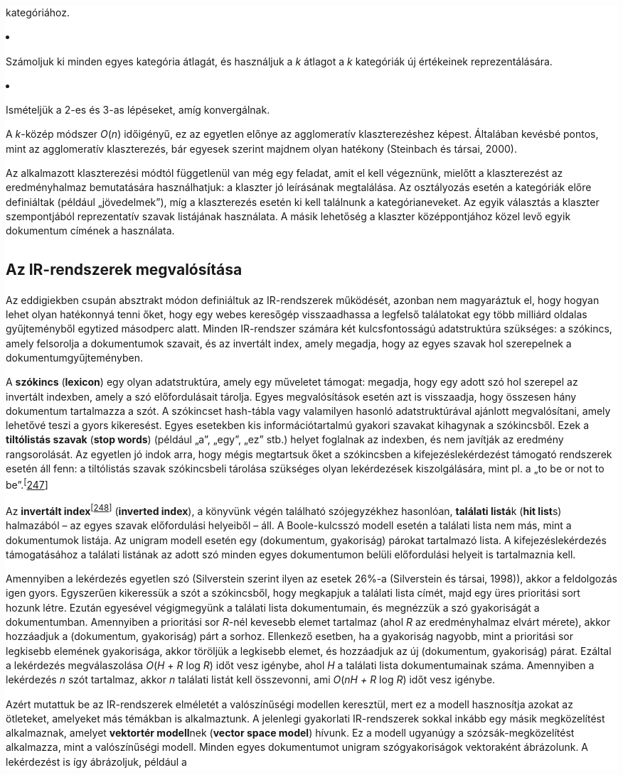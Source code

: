 kategóriához.</p></li><li class="listitem"><p>Számoljuk ki minden egyes kategória átlagát, és használjuk a <span class="emphasis"><em>k</em></span> átlagot a <span class="emphasis"><em>k</em></span> kategóriák új értékeinek reprezentálására.</p></li><li class="listitem"><p>Ismételjük a 2-es és 3-as lépéseket, amíg konvergálnak.</p></li></ol></div><p>A <span class="emphasis"><em>k</em></span>-közép módszer <span class="emphasis"><em>O</em></span>(<span class="emphasis"><em>n</em></span>) időigényű, ez az egyetlen előnye az agglomeratív klaszterezéshez képest. Általában kevésbé pontos, mint az agglomeratív klaszterezés, bár egyesek szerint majdnem olyan hatékony (Steinbach és társai, 2000).</p><p>Az alkalmazott klaszterezési módtól függetlenül van még egy feladat, amit el kell végeznünk, mielőtt a klaszterezést az eredményhalmaz bemutatására használhatjuk: a klaszter jó leírásának megtalálása. Az osztályozás esetén a kategóriák előre definiáltak (például „jövedelmek”), míg a klaszterezés esetén ki kell találnunk a kategórianeveket. Az egyik választás a klaszter szempontjából reprezentatív szavak listájának használata. A másik lehetőség a klaszter középpontjához közel levő egyik dokumentum címének a használata.</p></div><div class="section" title="Az IR-rendszerek megvalósítása"><div class="titlepage"><div><div><h2 class="title"><a id="id775214"/>Az IR-rendszerek megvalósítása</h2></div></div></div><p>Az eddigiekben csupán absztrakt módon definiáltuk az IR-rendszerek működését, azonban nem magyaráztuk el, hogy hogyan lehet olyan hatékonnyá tenni őket, hogy egy webes keresőgép visszaadhassa a legfelső találatokat egy több milliárd oldalas gyűjteményből egytized másodperc alatt. Minden IR-rendszer számára két kulcsfontosságú adatstruktúra szükséges: a szókincs, amely felsorolja a dokumentumok szavait, és az invertált index, amely megadja, hogy az egyes szavak hol szerepelnek a dokumentumgyűjteményben.</p><p>A <span class="strong"><strong>szókincs</strong></span> (<span class="strong"><strong>lexicon</strong></span>) egy olyan adatstruktúra, amely egy műveletet támogat: megadja, hogy egy adott szó hol szerepel az invertált indexben, amely a szó előfordulásait tárolja. Egyes megvalósítások esetén azt is visszaadja, hogy összesen hány dokumentum tartalmazza a szót. A szókincset hash-tábla vagy valamilyen hasonló adatstruktúrával ajánlott megvalósítani, amely lehetővé teszi a gyors kikeresést. Egyes esetekben kis információtartalmú gyakori szavakat kihagynak a szókincsből. Ezek a <span class="strong"><strong>tiltólistás szavak</strong></span> (<span class="strong"><strong>stop words</strong></span>) (például „a”, „egy”, „ez” stb.) helyet foglalnak az indexben, és nem javítják az eredmény rangsorolását. Az egyetlen jó indok arra, hogy mégis megtartsuk őket a szókincsben a kifejezéslekérdezést támogató rendszerek esetén áll fenn: a tiltólistás szavak szókincsbeli tárolása szükséges olyan lekérdezések kiszolgálására, mint pl. a „to be or not to be”.<sup>[<a id="id775241" href="#ftn.id775241" class="footnote">247</a>]</sup></p><p>Az <span class="strong"><strong>invertált index</strong></span><sup>[<a id="id775256" href="#ftn.id775256" class="footnote">248</a>]</sup> (<span class="strong"><strong>inverted index</strong></span>), a könyvünk végén található szójegyzékhez hasonlóan, <span class="strong"><strong>találati listá</strong></span>k (<span class="strong"><strong>hit list</strong></span>s) halmazából – az egyes szavak előfordulási helyeiből – áll. A Boole-kulcsszó modell esetén a találati lista nem más, mint a dokumentumok listája. Az unigram modell esetén egy (dokumentum, gyakoriság) párokat tartalmazó lista. A kifejezéslekérdezés támogatásához a találati listának az adott szó minden egyes dokumentumon belüli előfordulási helyeit is tartalmaznia kell.</p><p>Amennyiben a lekérdezés egyetlen szó (Silverstein szerint ilyen az esetek 26%-a (Silverstein és társai, 1998)), akkor a feldolgozás igen gyors. Egyszerűen kikeressük a szót a szókincsből, hogy megkapjuk a találati lista címét, majd egy üres prioritási sort hozunk létre. Ezután egyesével végigmegyünk a találati lista dokumentumain, és megnézzük a szó gyakoriságát a dokumentumban. Amennyiben a prioritási sor <span class="emphasis"><em>R</em></span>-nél kevesebb elemet tartalmaz (ahol <span class="emphasis"><em>R</em></span> az eredményhalmaz elvárt mérete), akkor hozzáadjuk a (dokumentum, gyakoriság) párt a sorhoz. Ellenkező esetben, ha a gyakoriság nagyobb, mint a prioritási sor legkisebb elemének gyakorisága, akkor töröljük a legkisebb elemet, és hozzáadjuk az új (dokumentum, gyakoriság) párat. Ezáltal a lekérdezés megválaszolása <span class="emphasis"><em>O</em></span>(<span class="emphasis"><em>H</em></span> + <span class="emphasis"><em>R</em></span> log <span class="emphasis"><em>R</em></span>) időt vesz igénybe, ahol <span class="emphasis"><em>H</em></span> a találati lista dokumentumainak száma. Amennyiben a lekérdezés <span class="emphasis"><em>n</em></span> szót tartalmaz, akkor <span class="emphasis"><em>n</em></span> találati listát kell összevonni, ami <span class="emphasis"><em>O</em></span>(<span class="emphasis"><em>nH +</em></span> <span class="emphasis"><em>R</em></span> log <span class="emphasis"><em>R</em></span>) időt vesz igénybe.</p><p>Azért mutattuk be az IR-rendszerek elméletét a valószínűségi modellen keresztül, mert ez a modell hasznosítja azokat az ötleteket, amelyeket más témákban is alkalmaztunk. A jelenlegi gyakorlati IR-rendszerek sokkal inkább egy másik megközelítést alkalmaznak, amelyet <span class="strong"><strong>vektortér modell</strong></span>nek (<span class="strong"><strong>vector space model</strong></span>) hívunk. Ez a modell ugyanúgy a szózsák-megközelítést alkalmazza, mint a valószínűségi modell. Minden egyes dokumentumot unigram szógyakoriságok vektoraként ábrázolunk. A lekérdezést is így ábrázoljuk, például a